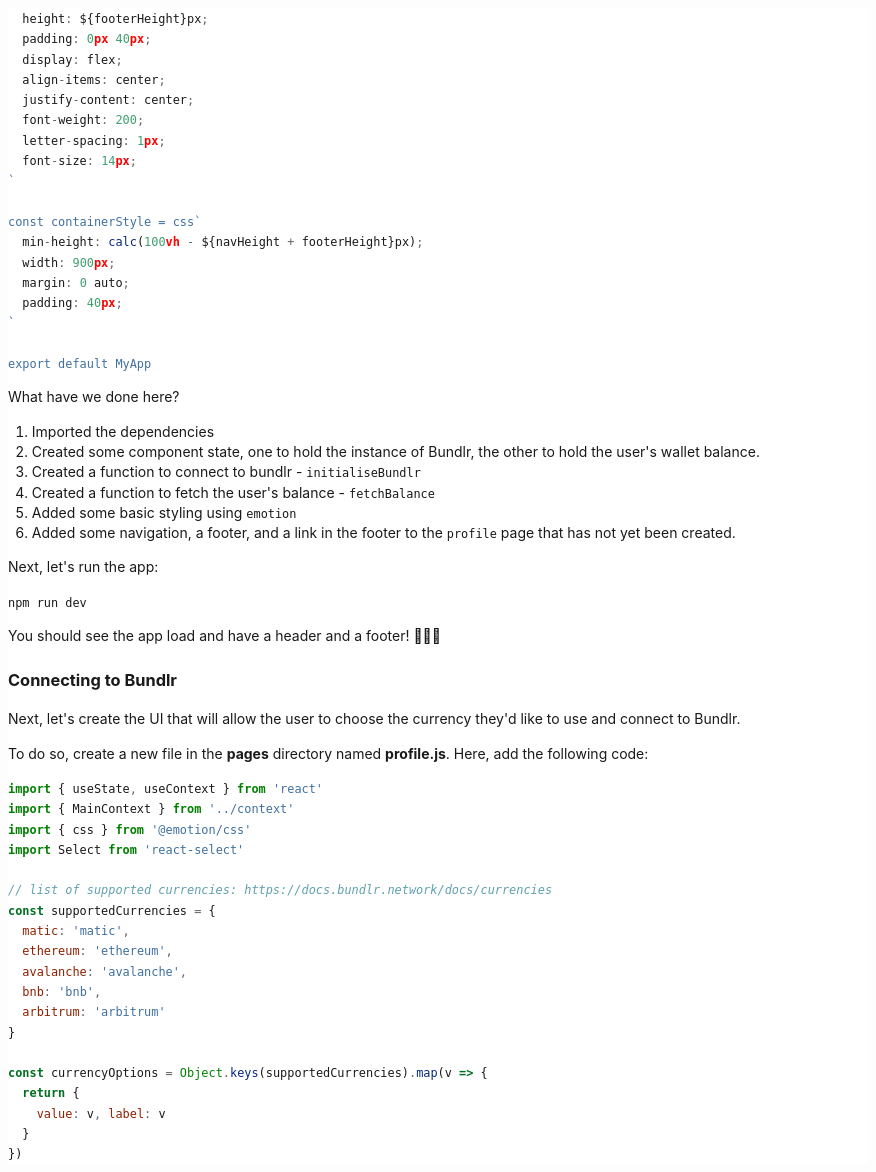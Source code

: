 ```javascript
  height: ${footerHeight}px;
  padding: 0px 40px;
  display: flex;
  align-items: center;
  justify-content: center;
  font-weight: 200;
  letter-spacing: 1px;
  font-size: 14px;
`

const containerStyle = css`
  min-height: calc(100vh - ${navHeight + footerHeight}px);
  width: 900px;
  margin: 0 auto;
  padding: 40px;
`

export default MyApp
```

What have we done here?

1. Imported the dependencies
2. Created some component state, one to hold the instance of Bundlr, the other to hold the user's wallet balance.
3. Created a function to connect to bundlr - `initialiseBundlr`
4. Created a function to fetch the user's balance - `fetchBalance`
5. Added some basic styling using `emotion`
6. Added some navigation, a footer, and a link in the footer to the `profile` page that has not yet been created.

Next, let's run the app:

```sh
npm run dev
```

You should see the app load and have a header and a footer! 🎉🎉🎉

### Connecting to Bundlr

Next, let's create the UI that will allow the user to choose the currency they'd like to use and connect to Bundlr.

To do so, create a new file in the __pages__ directory named __profile.js__. Here, add the following code:

```javascript
import { useState, useContext } from 'react'
import { MainContext } from '../context'
import { css } from '@emotion/css'
import Select from 'react-select'

// list of supported currencies: https://docs.bundlr.network/docs/currencies
const supportedCurrencies = {
  matic: 'matic',
  ethereum: 'ethereum',
  avalanche: 'avalanche',
  bnb: 'bnb',
  arbitrum: 'arbitrum'
}

const currencyOptions = Object.keys(supportedCurrencies).map(v => {
  return {
    value: v, label: v
  }
})
```